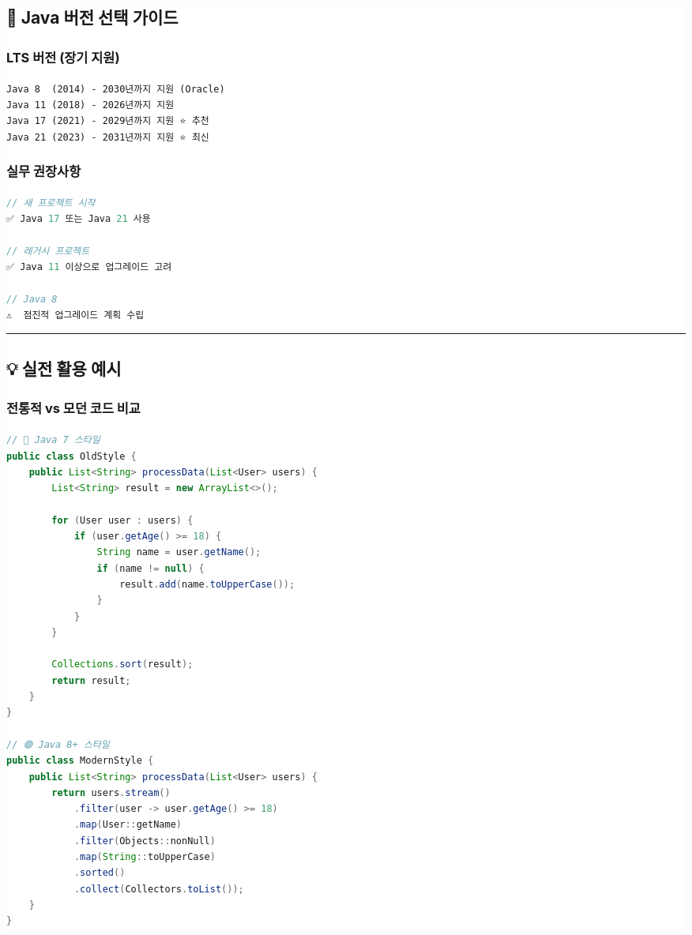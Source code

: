 
## 🎯 Java 버전 선택 가이드

### LTS 버전 (장기 지원)

```
Java 8  (2014) - 2030년까지 지원 (Oracle)
Java 11 (2018) - 2026년까지 지원
Java 17 (2021) - 2029년까지 지원 ⭐ 추천
Java 21 (2023) - 2031년까지 지원 ⭐ 최신
```

### 실무 권장사항

```java
// 새 프로젝트 시작
✅ Java 17 또는 Java 21 사용

// 레거시 프로젝트
✅ Java 11 이상으로 업그레이드 고려

// Java 8
⚠️  점진적 업그레이드 계획 수립
```

---

## 💡 실전 활용 예시

### 전통적 vs 모던 코드 비교

```java
// 🔴 Java 7 스타일
public class OldStyle {
    public List<String> processData(List<User> users) {
        List<String> result = new ArrayList<>();

        for (User user : users) {
            if (user.getAge() >= 18) {
                String name = user.getName();
                if (name != null) {
                    result.add(name.toUpperCase());
                }
            }
        }

        Collections.sort(result);
        return result;
    }
}

// 🟢 Java 8+ 스타일
public class ModernStyle {
    public List<String> processData(List<User> users) {
        return users.stream()
            .filter(user -> user.getAge() >= 18)
            .map(User::getName)
            .filter(Objects::nonNull)
            .map(String::toUpperCase)
            .sorted()
            .collect(Collectors.toList());
    }
}
```
